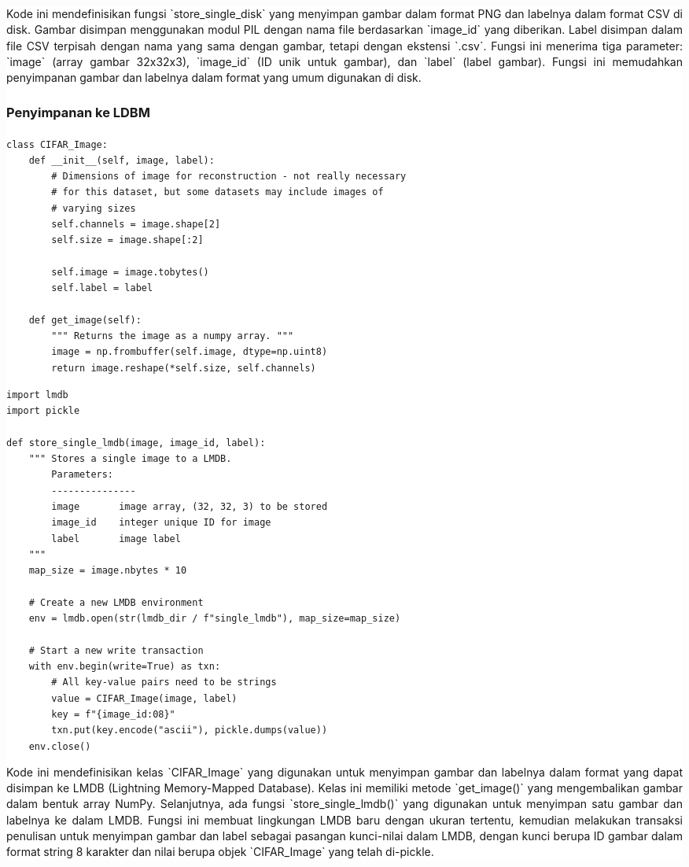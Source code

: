  <p style="text-align:justify;"> Kode ini mendefinisikan fungsi `store_single_disk` yang menyimpan gambar dalam format PNG dan labelnya dalam format CSV di disk. Gambar disimpan menggunakan modul PIL dengan nama file berdasarkan `image_id` yang diberikan. Label disimpan dalam file CSV terpisah dengan nama yang sama dengan gambar, tetapi dengan ekstensi `.csv`. Fungsi ini menerima tiga parameter: `image` (array gambar 32x32x3), `image_id` (ID unik untuk gambar), dan `label` (label gambar). Fungsi ini memudahkan penyimpanan gambar dan labelnya dalam format yang umum digunakan di disk.

### Penyimpanan ke LDBM
```
class CIFAR_Image:
    def __init__(self, image, label):
        # Dimensions of image for reconstruction - not really necessary 
        # for this dataset, but some datasets may include images of 
        # varying sizes
        self.channels = image.shape[2]
        self.size = image.shape[:2]

        self.image = image.tobytes()
        self.label = label

    def get_image(self):
        """ Returns the image as a numpy array. """
        image = np.frombuffer(self.image, dtype=np.uint8)
        return image.reshape(*self.size, self.channels)
```
```
import lmdb
import pickle

def store_single_lmdb(image, image_id, label):
    """ Stores a single image to a LMDB.
        Parameters:
        ---------------
        image       image array, (32, 32, 3) to be stored
        image_id    integer unique ID for image
        label       image label
    """
    map_size = image.nbytes * 10

    # Create a new LMDB environment
    env = lmdb.open(str(lmdb_dir / f"single_lmdb"), map_size=map_size)

    # Start a new write transaction
    with env.begin(write=True) as txn:
        # All key-value pairs need to be strings
        value = CIFAR_Image(image, label)
        key = f"{image_id:08}"
        txn.put(key.encode("ascii"), pickle.dumps(value))
    env.close()
```
<p style="text-align:justify;"> Kode ini mendefinisikan kelas `CIFAR_Image` yang digunakan untuk menyimpan gambar dan labelnya dalam format yang dapat disimpan ke LMDB (Lightning Memory-Mapped Database). Kelas ini memiliki metode `get_image()` yang mengembalikan gambar dalam bentuk array NumPy. Selanjutnya, ada fungsi `store_single_lmdb()` yang digunakan untuk menyimpan satu gambar dan labelnya ke dalam LMDB. Fungsi ini membuat lingkungan LMDB baru dengan ukuran tertentu, kemudian melakukan transaksi penulisan untuk menyimpan gambar dan label sebagai pasangan kunci-nilai dalam LMDB, dengan kunci berupa ID gambar dalam format string 8 karakter dan nilai berupa objek `CIFAR_Image` yang telah di-pickle.
